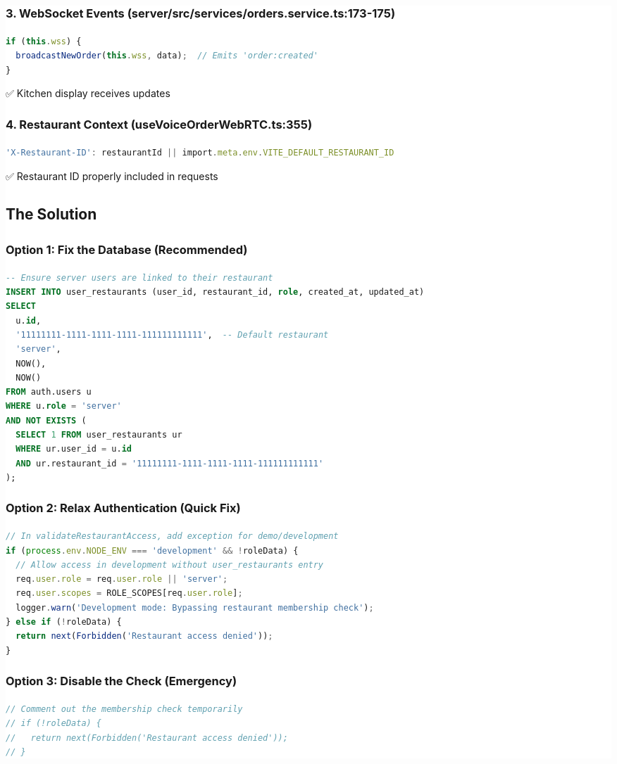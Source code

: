### 3. WebSocket Events (server/src/services/orders.service.ts:173-175)
```typescript
if (this.wss) {
  broadcastNewOrder(this.wss, data);  // Emits 'order:created'
}
```
✅ Kitchen display receives updates

### 4. Restaurant Context (useVoiceOrderWebRTC.ts:355)
```typescript
'X-Restaurant-ID': restaurantId || import.meta.env.VITE_DEFAULT_RESTAURANT_ID
```
✅ Restaurant ID properly included in requests

## The Solution

### Option 1: Fix the Database (Recommended)
```sql
-- Ensure server users are linked to their restaurant
INSERT INTO user_restaurants (user_id, restaurant_id, role, created_at, updated_at)
SELECT
  u.id,
  '11111111-1111-1111-1111-111111111111',  -- Default restaurant
  'server',
  NOW(),
  NOW()
FROM auth.users u
WHERE u.role = 'server'
AND NOT EXISTS (
  SELECT 1 FROM user_restaurants ur
  WHERE ur.user_id = u.id
  AND ur.restaurant_id = '11111111-1111-1111-1111-111111111111'
);
```

### Option 2: Relax Authentication (Quick Fix)
```typescript
// In validateRestaurantAccess, add exception for demo/development
if (process.env.NODE_ENV === 'development' && !roleData) {
  // Allow access in development without user_restaurants entry
  req.user.role = req.user.role || 'server';
  req.user.scopes = ROLE_SCOPES[req.user.role];
  logger.warn('Development mode: Bypassing restaurant membership check');
} else if (!roleData) {
  return next(Forbidden('Restaurant access denied'));
}
```

### Option 3: Disable the Check (Emergency)
```typescript
// Comment out the membership check temporarily
// if (!roleData) {
//   return next(Forbidden('Restaurant access denied'));
// }
```
